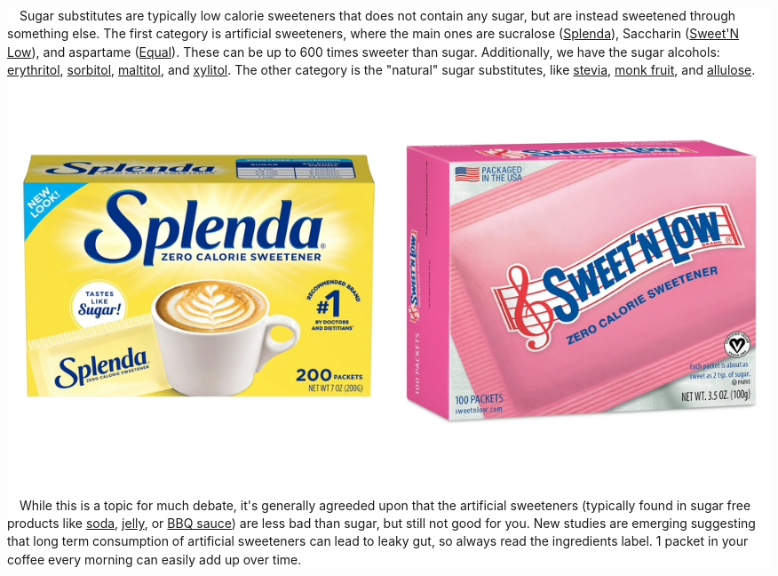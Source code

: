 &emsp;Sugar substitutes are typically low calorie sweeteners that does not contain any sugar, but are instead sweetened through something else.  The first category is artificial sweeteners, where the main ones are sucralose (<a href="https://www.walmart.com/ip/Splenda-Zero-Calorie-Sweetener-Packets-200CT/604471504?from=/search">Splenda</a>), Saccharin (<a href="https://www.walmart.com/ip/Sweet-N-Low-Zero-Calorie-Sweetener-100-count-3-5-oz/733236202?athbdg=L1600&from=/search">Sweet'N Low</a>), and aspartame (<a href="https://www.walmart.com/ip/Equal-Zero-Calorie-Sweetener-Packets-Sugar-Substitute-250-Ct/10316922?athbdg=L1600&from=/search">Equal</a>).  These can be up to 600 times sweeter than sugar.  Additionally, we have the sugar alcohols: <a href="https://www.walmart.com/ip/Swerve-Ultimate-Granular-Sugar-Replacement-12oz/227335563?athbdg=L1200&from=/search">erythritol</a>, <a href="https://www.target.com/p/cary-s-sugar-free-maple-flavored-syrup-24-fl-oz/-/A-13347607?sid=1266S&ref=tgt_adv_xsp&AFID=google&fndsrc=tgtao&DFA=71700000108264736&CPNG=PLA_Dry%2BGrocery%2BShopping_Local%7CDry%2BGocery_Ecomm_Food_Bev&adgroup=SC_Dry%2BGrocery&LID=700000001170770pgs&LNM=PRODUCT_GROUP&network=g&device=c&location=9001881&targetid=pla-383930756778&gad_source=1">sorbitol</a>, <a href="https://www.walmart.com/ip/Hershey-s-Zero-Sugar-Chocolate-Baking-Chips-Bag-8-oz/10312014?athbdg=L1600&from=/search">maltitol</a>, and <a href="https://www.walmart.com/ip/Health-Garden-Real-Birch-Xylitol-All-Natural-Sweetener-1-0-LB/51985020?athbdg=L1200&from=/search">xylitol</a>.  The other category is the "natural" sugar substitutes, like <a href="https://www.walmart.com/ip/Stevia-In-The-Raw-Zero-Calorie-Sweetener-100-count-3-5-oz/21296159?athbdg=L1600&from=/search">stevia</a>, <a href="https://www.walmart.com/ip/Lakanto-Classic-Monk-Fruit-Sweetener-White-Sugar-Substitute-Zero-Calorie-Keto-Diet-Friendly-Net-Carbs-Glycemic-Baking-Extract-Replacement-Classic-1-7/47910390?from=/search">monk fruit</a>, and <a href="https://www.amazon.com/Ingredients-Allulose-Sweetener-Calorie-Substitute/dp/B08PY5ZJTX/ref=sr_1_5?sr=8-5">allulose</a>.

<center><img src="/assets/Misc/Trap/artificial.jpg" alt="" class="larger-image"></center><br>
&emsp;While this is a topic for much debate, it's generally agreeded upon that the artificial sweeteners (typically found in sugar free products like <a href="https://www.walmart.com/ip/Diet-Coke-Diet-Cola-Soda-Pop-16-9-fl-oz-Bottles-6-Pack/16935929?athbdg=L1600&from=/search">soda</a>, <a href="https://www.walmart.com/ip/Smucker-s-Sugar-Free-Concord-Grape-Jam-with-Splenda-Brand-Sweetener-12-75-Ounces/10308139?athbdg=L1200&from=/search">jelly</a>, or <a href="https://www.walmart.com/ip/Ray-s-No-Sugar-Added-Original-Barbecue-Sauce-18-5-oz/409008803?from=/search">BBQ sauce</a>) are less bad than sugar, but still not good for you.  New studies are emerging suggesting that long term consumption of artificial sweeteners can lead to leaky gut, so always read the ingredients label.  1 packet in your coffee every morning can easily add up over time.
